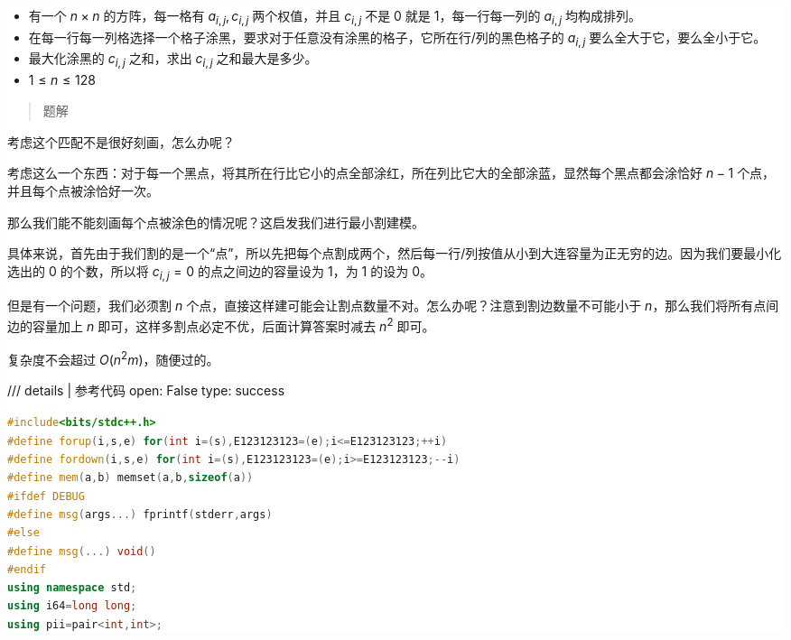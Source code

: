 - 有一个 $n\times n$ 的方阵，每一格有 $a_{i,j},c_{i,j}$ 两个权值，并且 $c_{i,j}$ 不是 $0$ 就是 $1$，每一行每一列的 $a_{i,j}$ 均构成排列。
- 在每一行每一列格选择一个格子涂黑，要求对于任意没有涂黑的格子，它所在行/列的黑色格子的 $a_{i,j}$ 要么全大于它，要么全小于它。
- 最大化涂黑的 $c_{i,j}$ 之和，求出 $c_{i,j}$ 之和最大是多少。
- $1\le n\le 128$

> 题解

考虑这个匹配不是很好刻画，怎么办呢？

考虑这么一个东西：对于每一个黑点，将其所在行比它小的点全部涂红，所在列比它大的全部涂蓝，显然每个黑点都会涂恰好 $n-1$ 个点，并且每个点被涂恰好一次。

那么我们能不能刻画每个点被涂色的情况呢？这启发我们进行最小割建模。

具体来说，首先由于我们割的是一个“点”，所以先把每个点割成两个，然后每一行/列按值从小到大连容量为正无穷的边。因为我们要最小化选出的 $0$ 的个数，所以将 $c_{i,j}=0$ 的点之间边的容量设为 $1$，为 $1$ 的设为 $0$。

但是有一个问题，我们必须割 $n$ 个点，直接这样建可能会让割点数量不对。怎么办呢？注意到割边数量不可能小于 $n$，那么我们将所有点间边的容量加上 $n$ 即可，这样多割点必定不优，后面计算答案时减去 $n^2$ 即可。

复杂度不会超过 $O(n^2m)$，随便过的。

/// details | 参考代码
    open: False
    type: success

```cpp
#include<bits/stdc++.h>
#define forup(i,s,e) for(int i=(s),E123123123=(e);i<=E123123123;++i)
#define fordown(i,s,e) for(int i=(s),E123123123=(e);i>=E123123123;--i)
#define mem(a,b) memset(a,b,sizeof(a))
#ifdef DEBUG
#define msg(args...) fprintf(stderr,args)
#else
#define msg(...) void()
#endif
using namespace std;
using i64=long long;
using pii=pair<int,int>;
